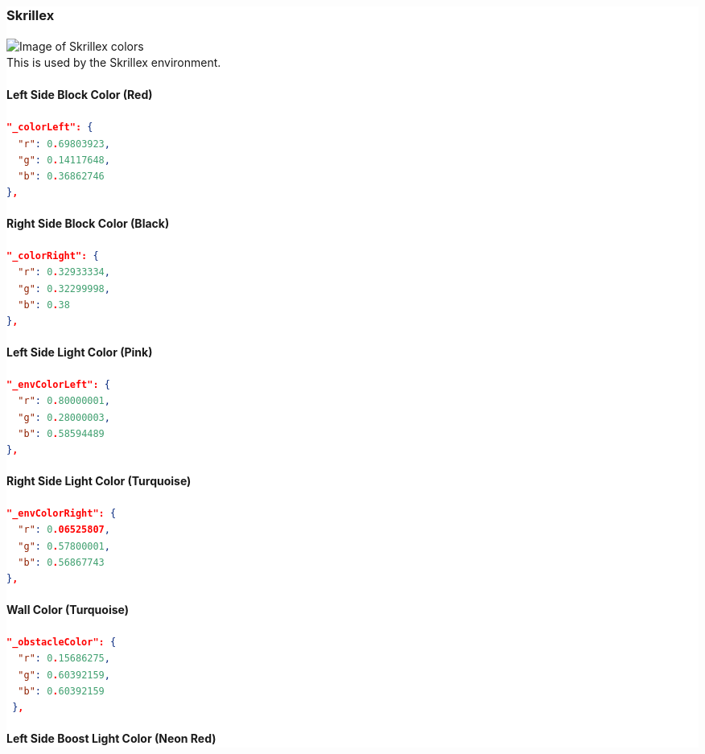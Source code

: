 ### Skrillex
![Image of Skrillex colors](~@images/mapping/color-skrillex.png)  
This is used by the Skrillex environment.

#### Left Side Block Color (Red)

```json
"_colorLeft": {
  "r": 0.69803923,
  "g": 0.14117648,
  "b": 0.36862746
},
```

#### Right Side Block Color (Black)

```json
"_colorRight": {
  "r": 0.32933334,
  "g": 0.32299998,
  "b": 0.38
},
```

#### Left Side Light Color (Pink)

```json
"_envColorLeft": {
  "r": 0.80000001,
  "g": 0.28000003,
  "b": 0.58594489
},
```

#### Right Side Light Color (Turquoise)

```json
"_envColorRight": {
  "r": 0.06525807,
  "g": 0.57800001,
  "b": 0.56867743
},
```

#### Wall Color (Turquoise)

```json
"_obstacleColor": {
  "r": 0.15686275,
  "g": 0.60392159,
  "b": 0.60392159
 },
```

#### Left Side Boost Light Color (Neon Red)
